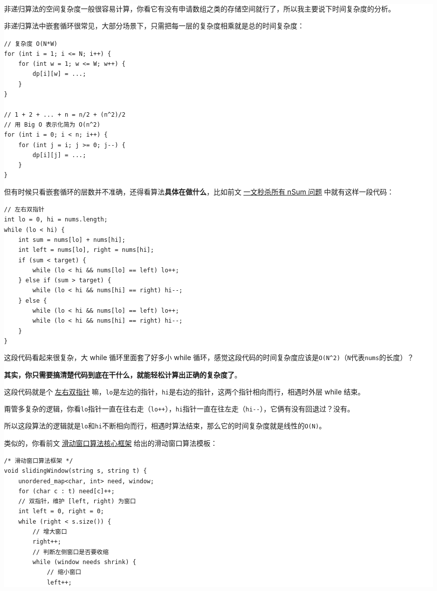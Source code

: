 非递归算法的空间复杂度一般很容易计算，你看它有没有申请数组之类的存储空间就行了，所以我主要说下时间复杂度的分析。

非递归算法中嵌套循环很常见，大部分场景下，只需把每一层的复杂度相乘就是总的时间复杂度：

```
// 复杂度 O(N*W)
for (int i = 1; i <= N; i++) {
    for (int w = 1; w <= W; w++) {
        dp[i][w] = ...;
    }
}

// 1 + 2 + ... + n = n/2 + (n^2)/2
// 用 Big O 表示化简为 O(n^2)
for (int i = 0; i < n; i++) {
    for (int j = i; j >= 0; j--) {
        dp[i][j] = ...;
    }
}
```

但有时候只看嵌套循环的层数并不准确，还得看算法**具体在做什么**，比如前文 [一文秒杀所有 nSum 问题](https://mp.weixin.qq.com/s?__biz=MzAxODQxMDM0Mw==&mid=2247485789&idx=1&sn=efc1167b85011c019e05d2c3db1039e6&scene=21#wechat_redirect) 中就有这样一段代码：

```
// 左右双指针
int lo = 0, hi = nums.length;
while (lo < hi) {
    int sum = nums[lo] + nums[hi];
    int left = nums[lo], right = nums[hi];
    if (sum < target) {
        while (lo < hi && nums[lo] == left) lo++;
    } else if (sum > target) {
        while (lo < hi && nums[hi] == right) hi--;
    } else {
        while (lo < hi && nums[lo] == left) lo++;
        while (lo < hi && nums[hi] == right) hi--;
    }
}
```

这段代码看起来很复杂，大 while 循环里面套了好多小 while 循环，感觉这段代码的时间复杂度应该是`O(N^2)`（`N`代表`nums`的长度）？

**其实，你只需要搞清楚代码到底在干什么，就能轻松计算出正确的复杂度了**。

这段代码就是个 [左右双指针](https://mp.weixin.qq.com/s?__biz=MzAxODQxMDM0Mw==&mid=2247496449&idx=1&sn=a08d27c9362dabbce3a2874a43947fde&scene=21#wechat_redirect) 嘛，`lo`是左边的指针，`hi`是右边的指针，这两个指针相向而行，相遇时外层 while 结束。

甭管多复杂的逻辑，你看`lo`指针一直在往右走（`lo++`），`hi`指针一直在往左走（`hi--`），它俩有没有回退过？没有。

所以这段算法的逻辑就是`lo`和`hi`不断相向而行，相遇时算法结束，那么它的时间复杂度就是线性的`O(N)`。

类似的，你看前文 [滑动窗口算法核心框架](https://mp.weixin.qq.com/s?__biz=MzAxODQxMDM0Mw==&mid=2247485141&idx=1&sn=0e4583ad935e76e9a3f6793792e60734&scene=21#wechat_redirect) 给出的滑动窗口算法模板：

```
/* 滑动窗口算法框架 */
void slidingWindow(string s, string t) {
    unordered_map<char, int> need, window;
    for (char c : t) need[c]++;
    // 双指针，维护 [left, right) 为窗口
    int left = 0, right = 0;
    while (right < s.size()) {
        // 增大窗口
        right++;
        // 判断左侧窗口是否要收缩
        while (window needs shrink) {
            // 缩小窗口
            left++;
```
